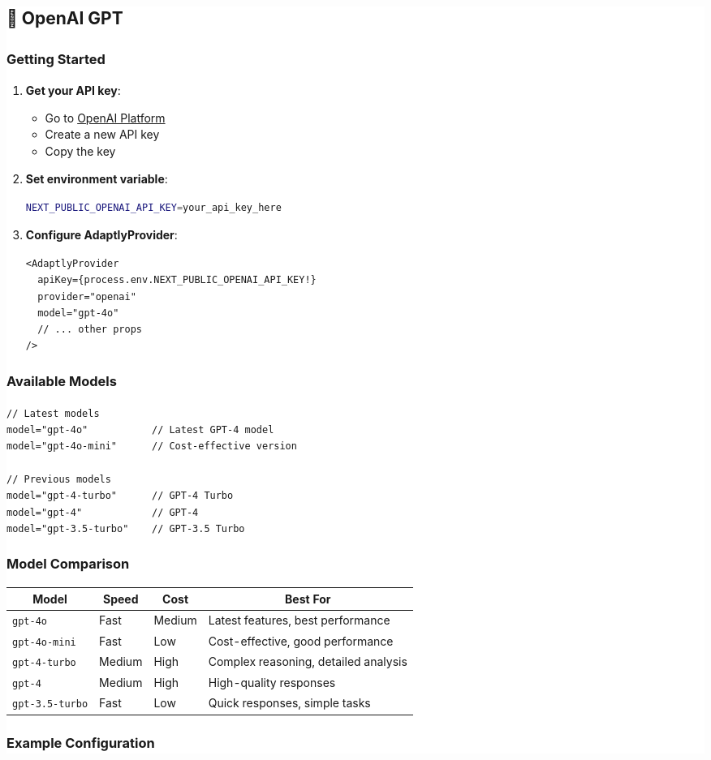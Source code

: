 ## 🧠 OpenAI GPT

### Getting Started

1. **Get your API key**:
   - Go to [OpenAI Platform](https://platform.openai.com/api-keys)
   - Create a new API key
   - Copy the key

2. **Set environment variable**:

   ```bash
   NEXT_PUBLIC_OPENAI_API_KEY=your_api_key_here
   ```

3. **Configure AdaptlyProvider**:

   ```tsx
   <AdaptlyProvider
     apiKey={process.env.NEXT_PUBLIC_OPENAI_API_KEY!}
     provider="openai"
     model="gpt-4o"
     // ... other props
   />
   ```

### Available Models

```tsx
// Latest models
model="gpt-4o"           // Latest GPT-4 model
model="gpt-4o-mini"      // Cost-effective version

// Previous models
model="gpt-4-turbo"      // GPT-4 Turbo
model="gpt-4"            // GPT-4
model="gpt-3.5-turbo"    // GPT-3.5 Turbo
```

### Model Comparison

| Model | Speed | Cost | Best For |
|-------|-------|------|----------|
| `gpt-4o` | Fast | Medium | Latest features, best performance |
| `gpt-4o-mini` | Fast | Low | Cost-effective, good performance |
| `gpt-4-turbo` | Medium | High | Complex reasoning, detailed analysis |
| `gpt-4` | Medium | High | High-quality responses |
| `gpt-3.5-turbo` | Fast | Low | Quick responses, simple tasks |

### Example Configuration
